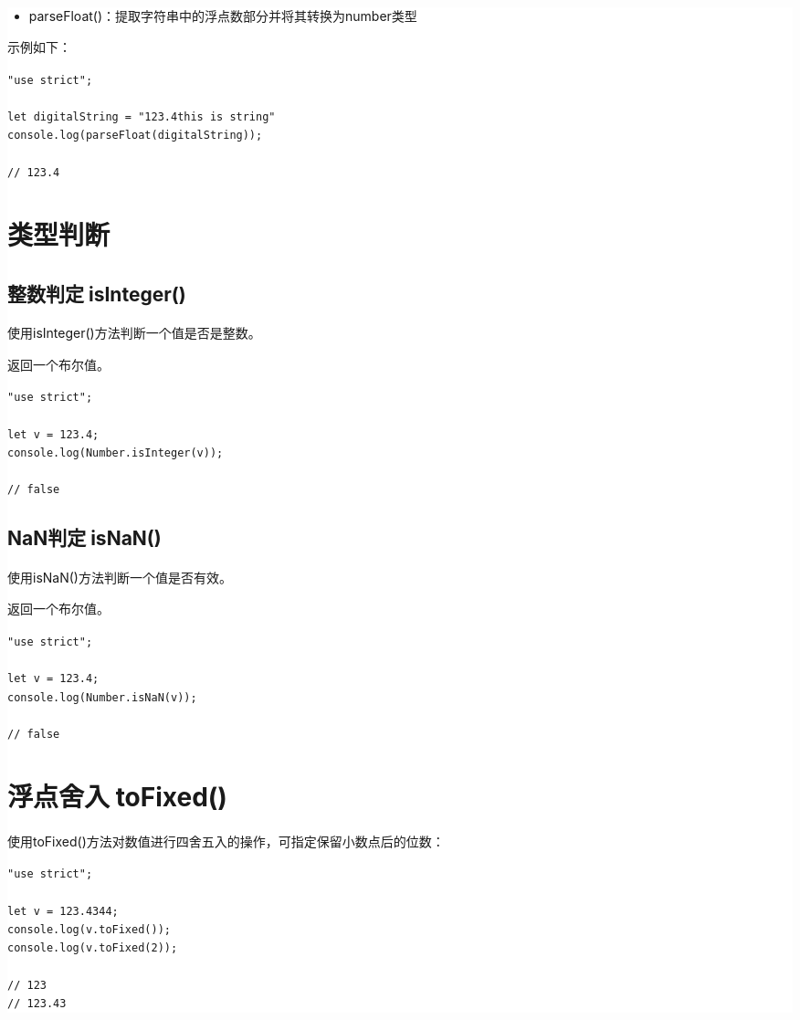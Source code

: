 - parseFloat()：提取字符串中的浮点数部分并将其转换为number类型

示例如下：

```
"use strict";

let digitalString = "123.4this is string"
console.log(parseFloat(digitalString));

// 123.4
```



# 类型判断

## 整数判定 isInteger()

使用isInteger()方法判断一个值是否是整数。

返回一个布尔值。

```
"use strict";

let v = 123.4;
console.log(Number.isInteger(v));

// false
```



## NaN判定 isNaN()

使用isNaN()方法判断一个值是否有效。

返回一个布尔值。

```
"use strict";

let v = 123.4;
console.log(Number.isNaN(v));

// false
```



# 浮点舍入 toFixed()

使用toFixed()方法对数值进行四舍五入的操作，可指定保留小数点后的位数：

```
"use strict";

let v = 123.4344;
console.log(v.toFixed());
console.log(v.toFixed(2));

// 123
// 123.43
```
